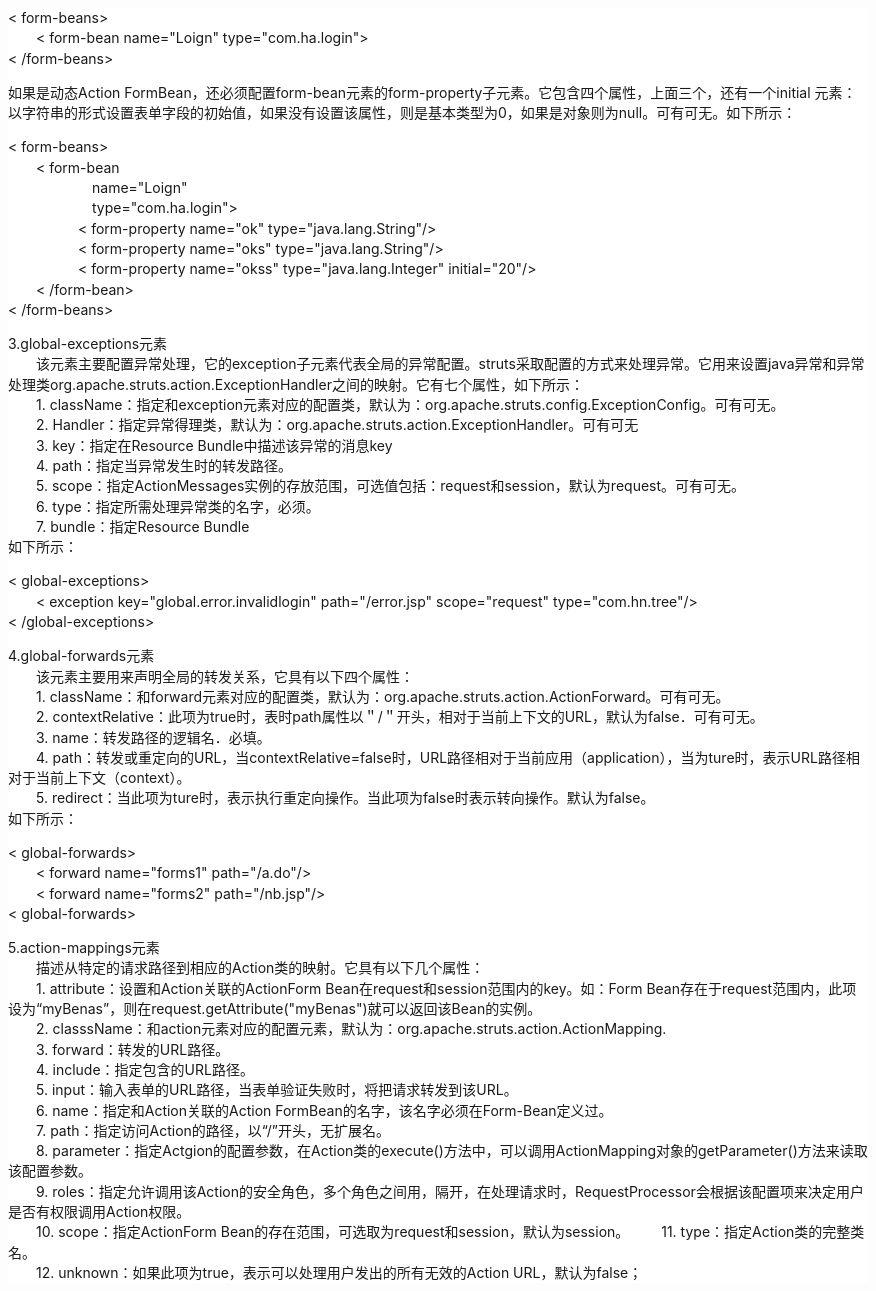 >>
< form-beans>  
　　< form-bean name="Loign" type="com.ha.login"></form-bean>  
< /form-beans>

如果是动态Action FormBean，还必须配置form-bean元素的form-property子元素。它包含四个属性，上面三个，还有一个initial 元素：以字符串的形式设置表单字段的初始值，如果没有设置该属性，则是基本类型为0，如果是对象则为null。可有可无。如下所示：  

>>
< form-beans>  
　　< form-bean   
　　　　　　name="Loign"  
　　　　　　type="com.ha.login">  
　　　　　< form-property name="ok"  type="java.lang.String"/>  
　　　　　< form-property name="oks"  type="java.lang.String"/>  
　　　　　< form-property name="okss"  type="java.lang.Integer" initial="20"/>  
　　< /form-bean>  
< /form-beans>

3.global-exceptions元素  
　　该元素主要配置异常处理，它的exception子元素代表全局的异常配置。struts采取配置的方式来处理异常。它用来设置java异常和异常处理类org.apache.struts.action.ExceptionHandler之间的映射。它有七个属性，如下所示：  
　　1. className：指定和exception元素对应的配置类，默认为：org.apache.struts.config.ExceptionConfig。可有可无。  
　　2. Handler：指定异常得理类，默认为：org.apache.struts.action.ExceptionHandler。可有可无  
　　3. key：指定在Resource Bundle中描述该异常的消息key  
　　4. path：指定当异常发生时的转发路径。  
　　5. scope：指定ActionMessages实例的存放范围，可选值包括：request和session，默认为request。可有可无。  
　　6. type：指定所需处理异常类的名字，必须。  
　　7. bundle：指定Resource Bundle  
如下所示：  

>>
< global-exceptions>  
　　< exception key="global.error.invalidlogin" path="/error.jsp" scope="request" type="com.hn.tree"/>  
< /global-exceptions>

4.global-forwards元素  
　　该元素主要用来声明全局的转发关系，它具有以下四个属性：  
　　1. className：和forward元素对应的配置类，默认为：org.apache.struts.action.ActionForward。可有可无。  
　　2. contextRelative：此项为true时，表时path属性以＂/＂开头，相对于当前上下文的URL，默认为false．可有可无。　  
　　3. name：转发路径的逻辑名．必填。  
　　4. path：转发或重定向的URL，当contextRelative=false时，URL路径相对于当前应用（application），当为ture时，表示URL路径相对于当前上下文（context）。  
　　5.  redirect：当此项为ture时，表示执行重定向操作。当此项为false时表示转向操作。默认为false。  
如下所示：  
>>
< global-forwards>  
　　< forward  name="forms1"  path="/a.do"/>  
　　< forward  name="forms2"  path="/nb.jsp"/>  
< global-forwards>

5.action-mappings元素  
　　描述从特定的请求路径到相应的Action类的映射。它具有以下几个属性：  
　　1. attribute：设置和Action关联的ActionForm Bean在request和session范围内的key。如：Form Bean存在于request范围内，此项设为“myBenas”，则在request.getAttribute("myBenas")就可以返回该Bean的实例。  
　　2. classsName：和action元素对应的配置元素，默认为：org.apache.struts.action.ActionMapping.  
　　3. forward：转发的URL路径。  
　　4. include：指定包含的URL路径。  
　　5. input：输入表单的URL路径，当表单验证失败时，将把请求转发到该URL。  
　　6. name：指定和Action关联的Action FormBean的名字，该名字必须在Form-Bean定义过。  
　　7. path：指定访问Action的路径，以“/”开头，无扩展名。   
　　8. parameter：指定Actgion的配置参数，在Action类的execute()方法中，可以调用ActionMapping对象的getParameter()方法来读取该配置参数。  
　　9. roles：指定允许调用该Action的安全角色，多个角色之间用，隔开，在处理请求时，RequestProcessor会根据该配置项来决定用户是否有权限调用Action权限。  
　　10. scope：指定ActionForm Bean的存在范围，可选取为request和session，默认为session。
　　11. type：指定Action类的完整类名。  
　　12. unknown：如果此项为true，表示可以处理用户发出的所有无效的Action URL，默认为false；  